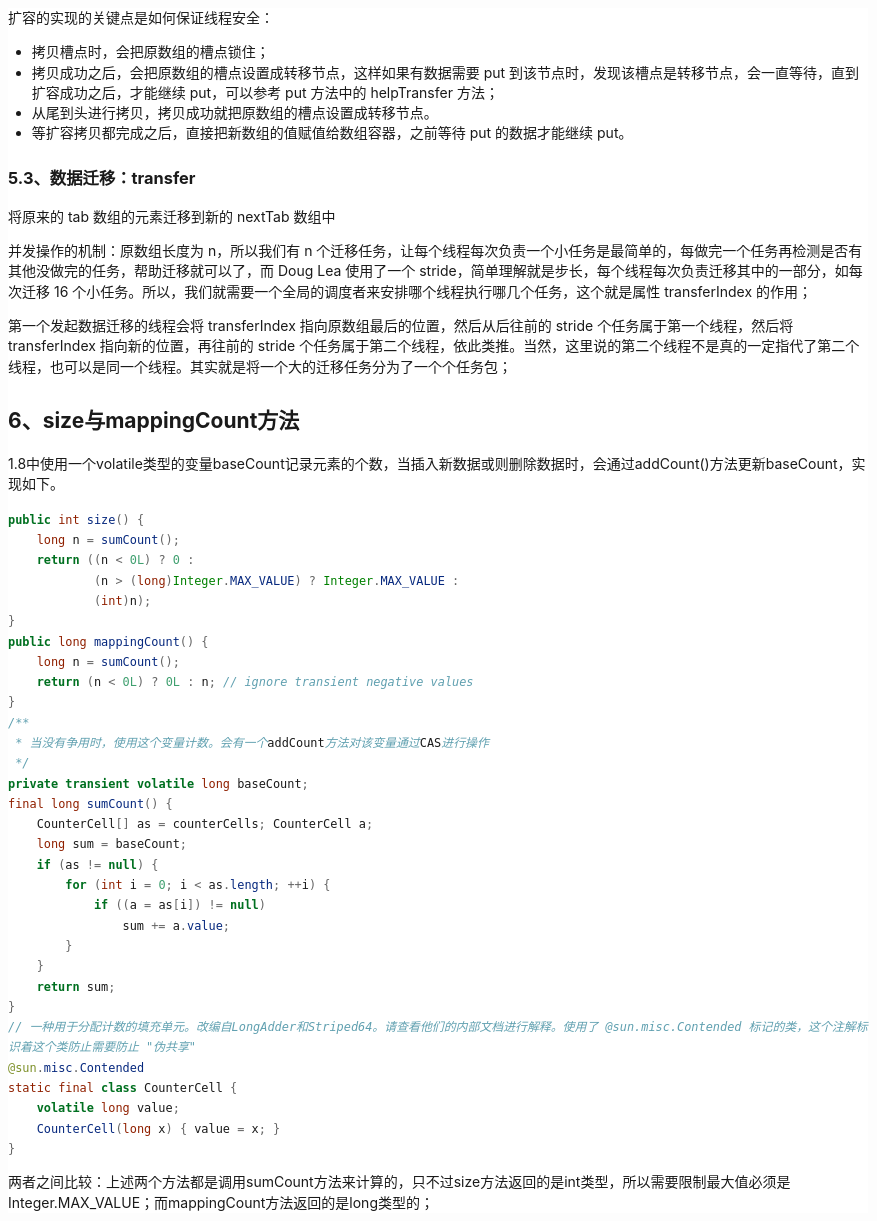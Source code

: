 扩容的实现的关键点是如何保证线程安全：
- 拷贝槽点时，会把原数组的槽点锁住；
- 拷贝成功之后，会把原数组的槽点设置成转移节点，这样如果有数据需要 put 到该节点时，发现该槽点是转移节点，会一直等待，直到扩容成功之后，才能继续 put，可以参考 put 方法中的 helpTransfer 方法；
- 从尾到头进行拷贝，拷贝成功就把原数组的槽点设置成转移节点。
- 等扩容拷贝都完成之后，直接把新数组的值赋值给数组容器，之前等待 put 的数据才能继续 put。

### 5.3、数据迁移：transfer

将原来的 tab 数组的元素迁移到新的 nextTab 数组中

并发操作的机制：原数组长度为 n，所以我们有 n 个迁移任务，让每个线程每次负责一个小任务是最简单的，每做完一个任务再检测是否有其他没做完的任务，帮助迁移就可以了，而 Doug Lea 使用了一个 stride，简单理解就是步长，每个线程每次负责迁移其中的一部分，如每次迁移 16 个小任务。所以，我们就需要一个全局的调度者来安排哪个线程执行哪几个任务，这个就是属性 transferIndex 的作用；

第一个发起数据迁移的线程会将 transferIndex 指向原数组最后的位置，然后从后往前的 stride 个任务属于第一个线程，然后将 transferIndex 指向新的位置，再往前的 stride 个任务属于第二个线程，依此类推。当然，这里说的第二个线程不是真的一定指代了第二个线程，也可以是同一个线程。其实就是将一个大的迁移任务分为了一个个任务包；

## 6、size与mappingCount方法

1.8中使用一个volatile类型的变量baseCount记录元素的个数，当插入新数据或则删除数据时，会通过addCount()方法更新baseCount，实现如下。
```java
public int size() {
    long n = sumCount();
    return ((n < 0L) ? 0 :
            (n > (long)Integer.MAX_VALUE) ? Integer.MAX_VALUE :
            (int)n);
}
public long mappingCount() {
    long n = sumCount();
    return (n < 0L) ? 0L : n; // ignore transient negative values
}
/**
 * 当没有争用时，使用这个变量计数。会有一个addCount方法对该变量通过CAS进行操作
 */
private transient volatile long baseCount;
final long sumCount() {
    CounterCell[] as = counterCells; CounterCell a;
    long sum = baseCount;
    if (as != null) {
        for (int i = 0; i < as.length; ++i) {
            if ((a = as[i]) != null)
                sum += a.value;
        }
    }
    return sum;
}
// 一种用于分配计数的填充单元。改编自LongAdder和Striped64。请查看他们的内部文档进行解释。使用了 @sun.misc.Contended 标记的类，这个注解标识着这个类防止需要防止 "伪共享"
@sun.misc.Contended 
static final class CounterCell {
    volatile long value;
    CounterCell(long x) { value = x; }
}
```
两者之间比较：上述两个方法都是调用sumCount方法来计算的，只不过size方法返回的是int类型，所以需要限制最大值必须是 Integer.MAX_VALUE；而mappingCount方法返回的是long类型的；

